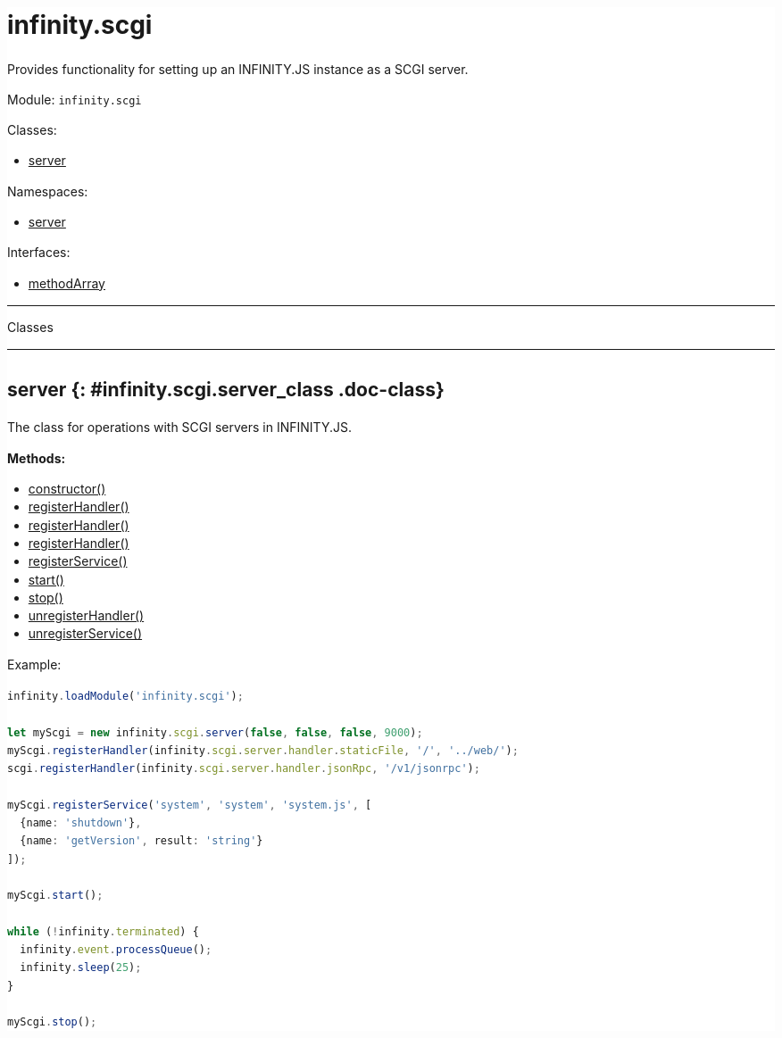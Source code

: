 ﻿# infinity.scgi

Provides functionality for setting up an INFINITY.JS instance as a SCGI server.

Module: `infinity.scgi`

<div class="doc-toc" markdown="1">

<div class="doc-toc-heading">Classes:</div>

- [server](#infinity.scgi.server_class)

<div class="doc-toc-heading">Namespaces:</div>

- [server](#infinity.scgi.server_namespace)

<div class="doc-toc-heading">Interfaces:</div>

- [methodArray](#infinity.scgi.methodArray_interface)

</div>

---

<div class="doc-heading">Classes</div>

---

## server {: #infinity.scgi.server_class .doc-class}

The class for operations with SCGI servers in INFINITY.JS.

<div class="doc-toc" markdown="1">

**Methods:**

- [constructor()](#infinity.scgi.server.constructor_function)
- [registerHandler()](#infinity.scgi.server.registerHandler_function)
- [registerHandler()](#infinity.scgi.server.registerHandler_function2)
- [registerHandler()](#infinity.scgi.server.registerHandler_function3)
- [registerService()](#infinity.scgi.server.registerService_function)
- [start()](#infinity.scgi.server.start_function)
- [stop()](#infinity.scgi.server.stop_function)
- [unregisterHandler()](#infinity.scgi.server.unregisterHandler_function)
- [unregisterService()](#infinity.scgi.server.unregisterService_function)

</div>


Example:
```typescript
infinity.loadModule('infinity.scgi');

let myScgi = new infinity.scgi.server(false, false, false, 9000);
myScgi.registerHandler(infinity.scgi.server.handler.staticFile, '/', '../web/');
scgi.registerHandler(infinity.scgi.server.handler.jsonRpc, '/v1/jsonrpc');

myScgi.registerService('system', 'system', 'system.js', [
  {name: 'shutdown'},
  {name: 'getVersion', result: 'string'}
]);

myScgi.start();

while (!infinity.terminated) {
  infinity.event.processQueue();
  infinity.sleep(25);
}

myScgi.stop();
```
